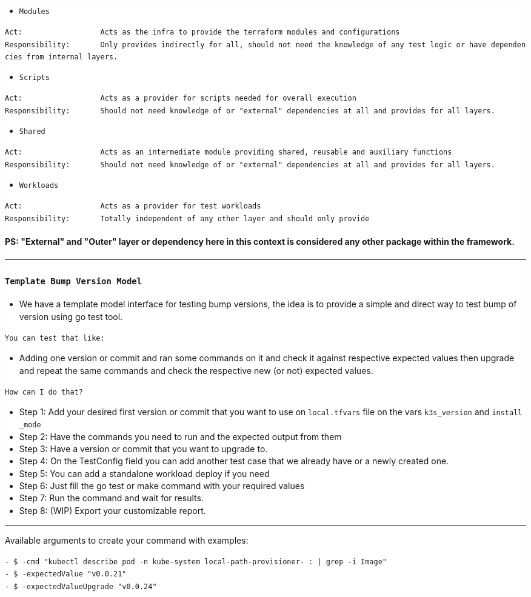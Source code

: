 - `Modules`
```
Act:                  Acts as the infra to provide the terraform modules and configurations
Responsibility:       Only provides indirectly for all, should not need the knowledge of any test logic or have dependencies from internal layers.
```

- `Scripts`
```
Act:                  Acts as a provider for scripts needed for overall execution
Responsibility:       Should not need knowledge of or "external" dependencies at all and provides for all layers.
```

- `Shared`
```
Act:                  Acts as an intermediate module providing shared, reusable and auxiliary functions
Responsibility:       Should not need knowledge of or "external" dependencies at all and provides for all layers.
```

- `Workloads`
````
Act:                  Acts as a provider for test workloads
Responsibility:       Totally independent of any other layer and should only provide
````

#### PS: "External" and "Outer" layer or dependency here in this context is considered any other package within the framework.

-------------------


### `Template Bump Version Model`

- We have a template model interface for testing bump versions, the idea is to provide a simple and direct way to test bump of version using go test tool.


```You can test that like:```

- Adding one version or commit and ran some commands on it and check it against respective expected values then upgrade and repeat the same commands and check the respective new (or not) expected values.



```How can I do that?```

- Step 1: Add your desired first version or commit that you want to use on `local.tfvars` file on the vars `k3s_version` and `install_mode`
- Step 2: Have the commands you need to run and the expected output from them
- Step 3: Have a version or commit that you want to upgrade to.
- Step 4: On the TestConfig field you can add another test case that we already have or a newly created one.
- Step 5: You can add a standalone workload deploy if you need
- Step 6: Just fill the go test or make command with your required values
- Step 7: Run the command and wait for results.
- Step 8: (WIP) Export your customizable report.

-------------------

Available arguments to create your command with examples:
````
- $ -cmd "kubectl describe pod -n kube-system local-path-provisioner- : | grep -i Image"
- $ -expectedValue "v0.0.21"
- $ -expectedValueUpgrade "v0.0.24"